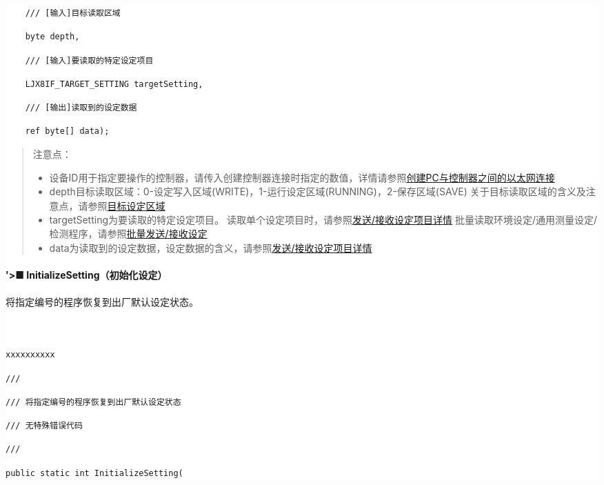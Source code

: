 ```
    /// [输入]目标读取区域
```

```
    byte depth,
```

```
    /// [输入]要读取的特定设定项目
```

```
    LJX8IF_TARGET_SETTING targetSetting,
```

```
    /// [输出]读取到的设定数据
```

```
    ref byte[] data);
```

> 注意点：
> - 设备ID用于指定要操作的控制器，请传入创建控制器连接时指定的数值，详情请参照[创建PC与控制器之间的以太网连接](#CommunicationOpen)
> - depth目标读取区域：0-设定写入区域(WRITE)，1-运行设定区域(RUNNING)，2-保存区域(SAVE)
> 	关于目标读取区域的含义及注意点，请参照[目标设定区域](#目标设定区域)
> - targetSetting为要读取的特定设定项目。
> 	读取单个设定项目时，请参照[发送/接收设定项目详情](#发送/接收设定项目详情)
> 	批量读取环境设定/通用测量设定/检测程序，请参照[批量发送/接收设定](#批量发送/接收设定)
> - data为读取到的设定数据，设定数据的含义，请参照[发送/接收设定项目详情](#发送/接收设定项目详情)

#### '>■ InitializeSetting（初始化设定）

将指定编号的程序恢复到出厂默认设定状态。

```


xxxxxxxxxx
```

```
///
```

```
/// 将指定编号的程序恢复到出厂默认设定状态
```

```
/// 无特殊错误代码
```

```
///
```

```
public static int InitializeSetting(
```
